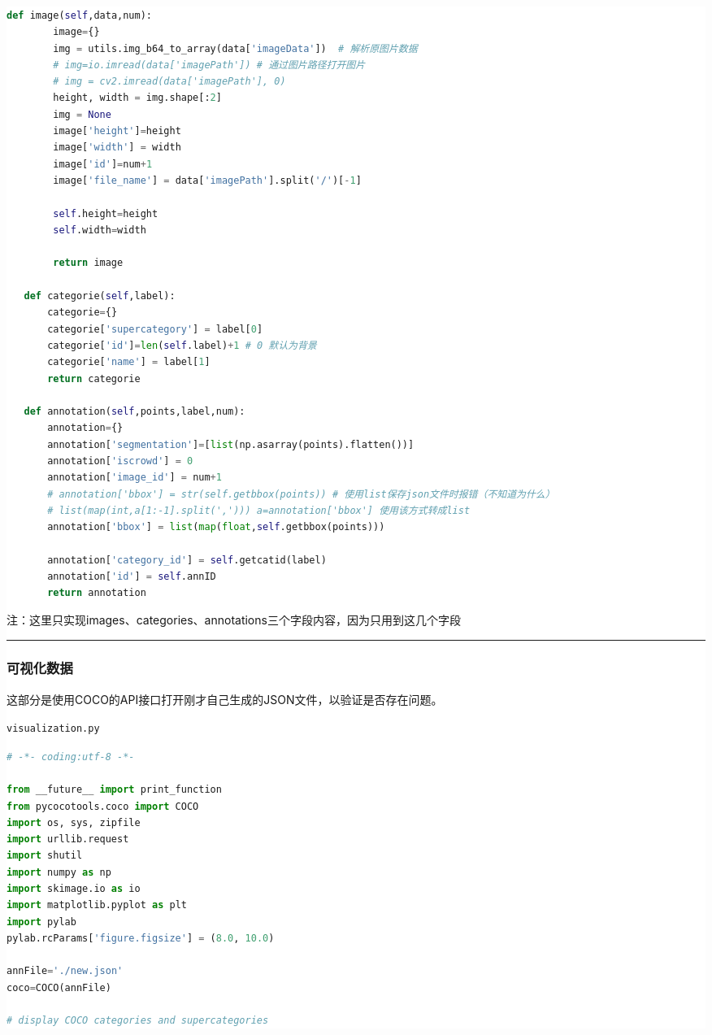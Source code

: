 ```python
def image(self,data,num):
        image={}
        img = utils.img_b64_to_array(data['imageData'])  # 解析原图片数据
        # img=io.imread(data['imagePath']) # 通过图片路径打开图片
        # img = cv2.imread(data['imagePath'], 0)
        height, width = img.shape[:2]
        img = None
        image['height']=height
        image['width'] = width
        image['id']=num+1
        image['file_name'] = data['imagePath'].split('/')[-1]

        self.height=height
        self.width=width

        return image

   def categorie(self,label):
       categorie={}
       categorie['supercategory'] = label[0]
       categorie['id']=len(self.label)+1 # 0 默认为背景
       categorie['name'] = label[1]
       return categorie

   def annotation(self,points,label,num):
       annotation={}
       annotation['segmentation']=[list(np.asarray(points).flatten())]
       annotation['iscrowd'] = 0
       annotation['image_id'] = num+1
       # annotation['bbox'] = str(self.getbbox(points)) # 使用list保存json文件时报错（不知道为什么）
       # list(map(int,a[1:-1].split(','))) a=annotation['bbox'] 使用该方式转成list
       annotation['bbox'] = list(map(float,self.getbbox(points)))

       annotation['category_id'] = self.getcatid(label)
       annotation['id'] = self.annID
       return annotation
```
注：这里只实现images、categories、annotations三个字段内容，因为只用到这几个字段


----------
### 可视化数据
这部分是使用COCO的API接口打开刚才自己生成的JSON文件，以验证是否存在问题。

`visualization.py`

```python
# -*- coding:utf-8 -*-

from __future__ import print_function
from pycocotools.coco import COCO
import os, sys, zipfile
import urllib.request
import shutil
import numpy as np
import skimage.io as io
import matplotlib.pyplot as plt
import pylab
pylab.rcParams['figure.figsize'] = (8.0, 10.0)

annFile='./new.json'
coco=COCO(annFile)

# display COCO categories and supercategories
```